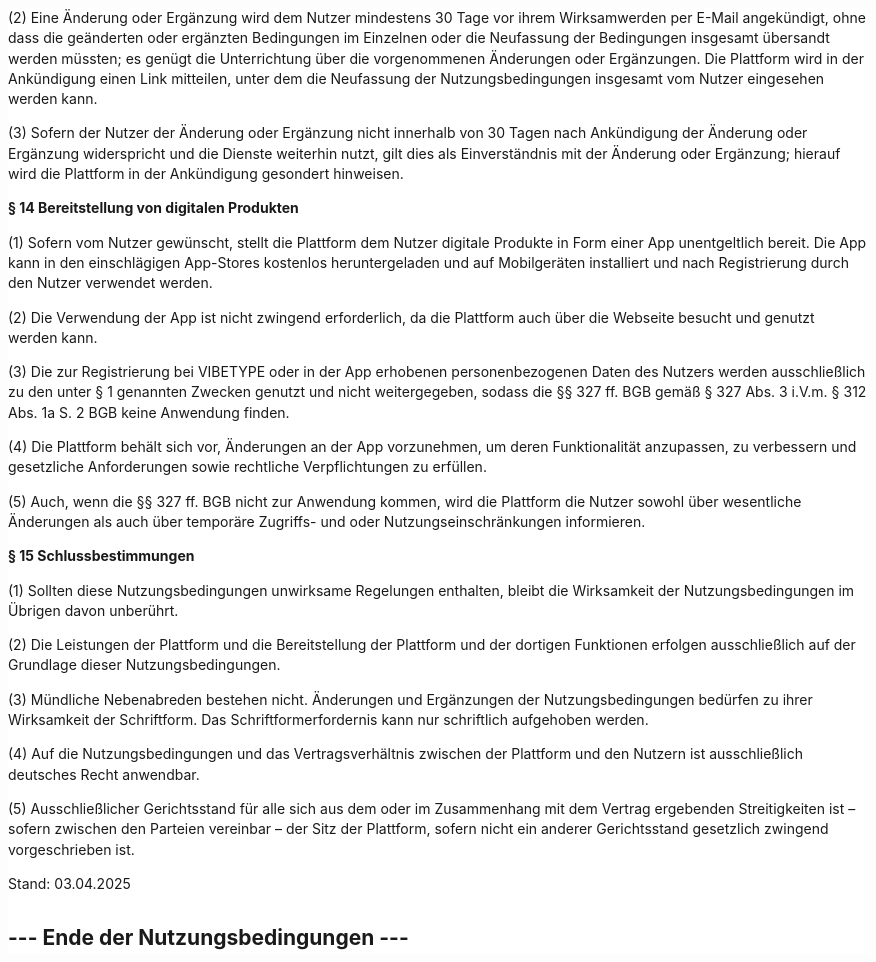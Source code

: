(2) Eine Änderung oder Ergänzung wird dem Nutzer mindestens 30 Tage vor ihrem Wirksamwerden per E-Mail angekündigt, ohne dass die geänderten oder ergänzten Bedingungen im Einzelnen oder die Neufassung der Bedingungen insgesamt übersandt werden müssten; es genügt die Unterrichtung über die vorgenommenen Änderungen oder Ergänzungen.
Die Plattform wird in der Ankündigung einen Link mitteilen, unter dem die Neufassung der Nutzungsbedingungen insgesamt vom Nutzer eingesehen werden kann.

(3) Sofern der Nutzer der Änderung oder Ergänzung nicht innerhalb von 30 Tagen nach Ankündigung der Änderung oder Ergänzung widerspricht und die Dienste weiterhin nutzt, gilt dies als Einverständnis mit der Änderung oder Ergänzung; hierauf wird die Plattform in der Ankündigung gesondert hinweisen.

**§ 14 Bereitstellung von digitalen Produkten**

(1) Sofern vom Nutzer gewünscht, stellt die Plattform dem Nutzer digitale Produkte in Form einer App unentgeltlich bereit.
Die App kann in den einschlägigen App-Stores kostenlos heruntergeladen und auf Mobilgeräten installiert und nach Registrierung durch den Nutzer verwendet werden.

(2) Die Verwendung der App ist nicht zwingend erforderlich, da die Plattform auch über die Webseite besucht und genutzt werden kann.

(3) Die zur Registrierung bei VIBETYPE oder in der App erhobenen personenbezogenen Daten des Nutzers werden ausschließlich zu den unter § 1 genannten Zwecken genutzt und nicht weitergegeben, sodass die §§ 327 ff. BGB gemäß § 327 Abs. 3 i.V.m. § 312 Abs. 1a S. 2 BGB keine Anwendung finden.

(4) Die Plattform behält sich vor, Änderungen an der App vorzunehmen, um deren Funktionalität anzupassen, zu verbessern und gesetzliche Anforderungen sowie rechtliche Verpflichtungen zu erfüllen.

(5) Auch, wenn die §§ 327 ff. BGB nicht zur Anwendung kommen, wird die Plattform die Nutzer sowohl über wesentliche Änderungen als auch über temporäre Zugriffs- und oder Nutzungseinschränkungen informieren.

**§ 15 Schlussbestimmungen**

(1) Sollten diese Nutzungsbedingungen unwirksame Regelungen enthalten, bleibt die Wirksamkeit der Nutzungsbedingungen im Übrigen davon unberührt.

(2) Die Leistungen der Plattform und die Bereitstellung der Plattform und der dortigen Funktionen erfolgen ausschließlich auf der Grundlage dieser Nutzungsbedingungen.

(3) Mündliche Nebenabreden bestehen nicht. Änderungen und Ergänzungen der Nutzungsbedingungen bedürfen zu ihrer Wirksamkeit der Schriftform.
Das Schriftformerfordernis kann nur schriftlich aufgehoben werden.

(4) Auf die Nutzungsbedingungen und das Vertragsverhältnis zwischen der Plattform und den Nutzern ist ausschließlich deutsches Recht anwendbar.

(5) Ausschließlicher Gerichtsstand für alle sich aus dem oder im Zusammenhang mit dem Vertrag ergebenden Streitigkeiten ist – sofern zwischen den Parteien vereinbar – der Sitz der Plattform, sofern nicht ein anderer Gerichtsstand gesetzlich zwingend vorgeschrieben ist.

Stand: 03.04.2025

## --- Ende der Nutzungsbedingungen ---
